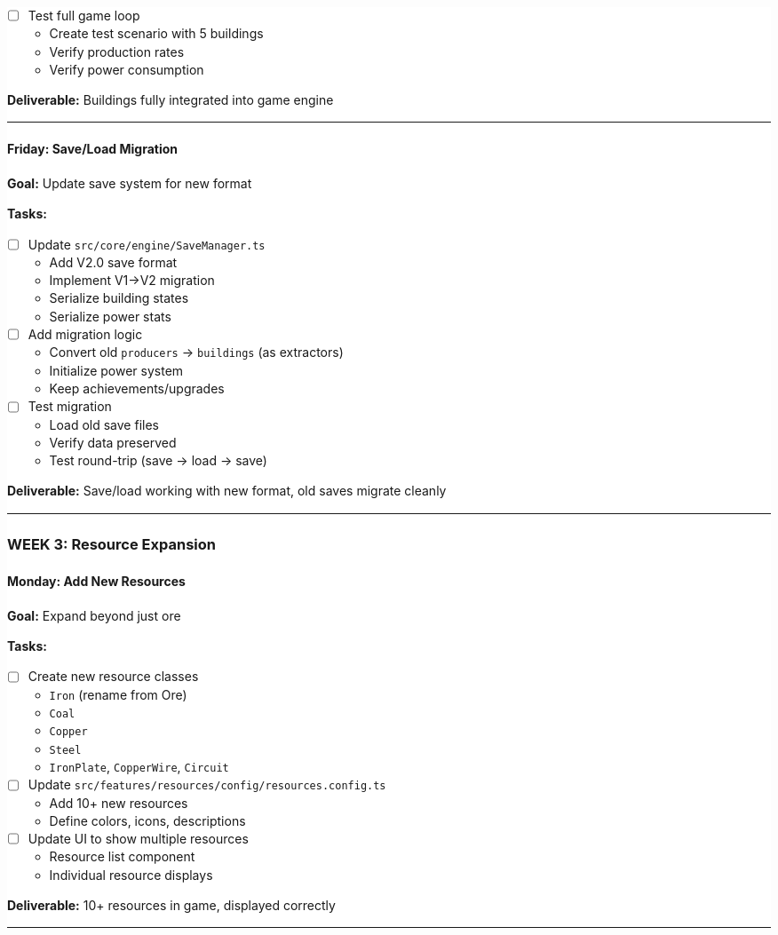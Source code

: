 - [ ] Test full game loop
  - Create test scenario with 5 buildings
  - Verify production rates
  - Verify power consumption

**Deliverable:** Buildings fully integrated into game engine

---

#### **Friday: Save/Load Migration**
**Goal:** Update save system for new format

**Tasks:**
- [ ] Update `src/core/engine/SaveManager.ts`
  - Add V2.0 save format
  - Implement V1→V2 migration
  - Serialize building states
  - Serialize power stats
- [ ] Add migration logic
  - Convert old `producers` → `buildings` (as extractors)
  - Initialize power system
  - Keep achievements/upgrades
- [ ] Test migration
  - Load old save files
  - Verify data preserved
  - Test round-trip (save → load → save)

**Deliverable:** Save/load working with new format, old saves migrate cleanly

---

### **WEEK 3: Resource Expansion**

#### **Monday: Add New Resources**
**Goal:** Expand beyond just ore

**Tasks:**
- [ ] Create new resource classes
  - `Iron` (rename from Ore)
  - `Coal`
  - `Copper`
  - `Steel`
  - `IronPlate`, `CopperWire`, `Circuit`
- [ ] Update `src/features/resources/config/resources.config.ts`
  - Add 10+ new resources
  - Define colors, icons, descriptions
- [ ] Update UI to show multiple resources
  - Resource list component
  - Individual resource displays

**Deliverable:** 10+ resources in game, displayed correctly

---

